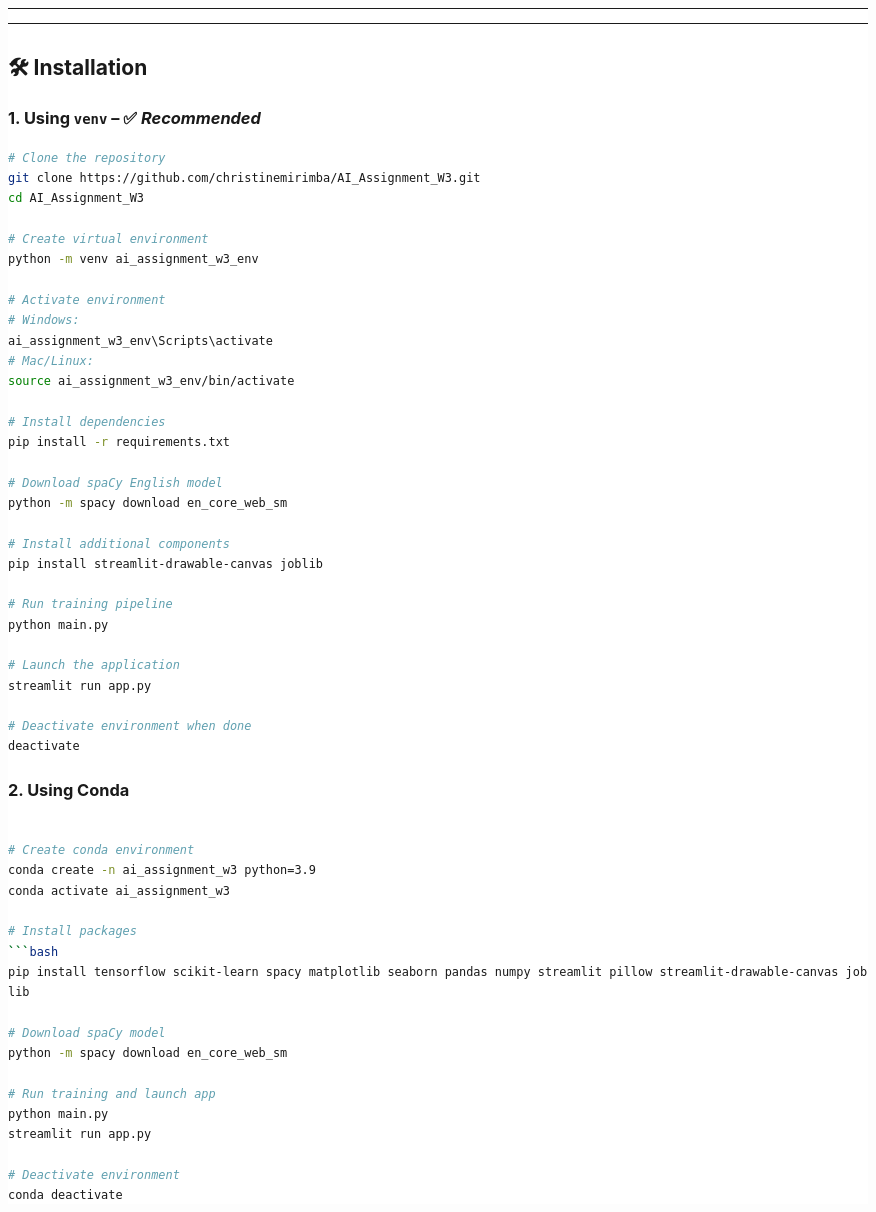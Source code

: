 
---

---

## 🛠️ Installation

### 1. Using `venv` – ✅ *Recommended*

```bash
# Clone the repository
git clone https://github.com/christinemirimba/AI_Assignment_W3.git
cd AI_Assignment_W3

# Create virtual environment
python -m venv ai_assignment_w3_env

# Activate environment
# Windows:
ai_assignment_w3_env\Scripts\activate
# Mac/Linux:
source ai_assignment_w3_env/bin/activate

# Install dependencies
pip install -r requirements.txt
 
# Download spaCy English model
python -m spacy download en_core_web_sm

# Install additional components
pip install streamlit-drawable-canvas joblib

# Run training pipeline
python main.py

# Launch the application
streamlit run app.py

# Deactivate environment when done
deactivate
```

### 2. Using Conda
```bash

# Create conda environment
conda create -n ai_assignment_w3 python=3.9
conda activate ai_assignment_w3

# Install packages
```bash
pip install tensorflow scikit-learn spacy matplotlib seaborn pandas numpy streamlit pillow streamlit-drawable-canvas joblib

# Download spaCy model
python -m spacy download en_core_web_sm

# Run training and launch app
python main.py
streamlit run app.py

# Deactivate environment
conda deactivate
 ```
